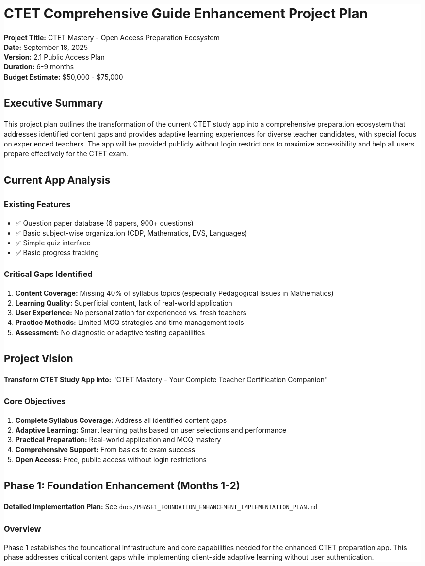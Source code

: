 # CTET Comprehensive Guide Enhancement Project Plan

**Project Title:** CTET Mastery - Open Access Preparation Ecosystem  
**Date:** September 18, 2025  
**Version:** 2.1 Public Access Plan  
**Duration:** 6-9 months  
**Budget Estimate:** $50,000 - $75,000  

## Executive Summary

This project plan outlines the transformation of the current CTET study app into a comprehensive preparation ecosystem that addresses identified content gaps and provides adaptive learning experiences for diverse teacher candidates, with special focus on experienced teachers. The app will be provided publicly without login restrictions to maximize accessibility and help all users prepare effectively for the CTET exam.

## Current App Analysis

### Existing Features
- ✅ Question paper database (6 papers, 900+ questions)
- ✅ Basic subject-wise organization (CDP, Mathematics, EVS, Languages)
- ✅ Simple quiz interface
- ✅ Basic progress tracking

### Critical Gaps Identified
1. **Content Coverage:** Missing 40% of syllabus topics (especially Pedagogical Issues in Mathematics)
2. **Learning Quality:** Superficial content, lack of real-world application
3. **User Experience:** No personalization for experienced vs. fresh teachers
4. **Practice Methods:** Limited MCQ strategies and time management tools
5. **Assessment:** No diagnostic or adaptive testing capabilities

## Project Vision

**Transform CTET Study App into:** "CTET Mastery - Your Complete Teacher Certification Companion"

### Core Objectives
1. **Complete Syllabus Coverage:** Address all identified content gaps
2. **Adaptive Learning:** Smart learning paths based on user selections and performance
3. **Practical Preparation:** Real-world application and MCQ mastery
4. **Comprehensive Support:** From basics to exam success
5. **Open Access:** Free, public access without login restrictions

## Phase 1: Foundation Enhancement (Months 1-2)

**Detailed Implementation Plan:** See `docs/PHASE1_FOUNDATION_ENHANCEMENT_IMPLEMENTATION_PLAN.md`

### Overview
Phase 1 establishes the foundational infrastructure and core capabilities needed for the enhanced CTET preparation app. This phase addresses critical content gaps while implementing client-side adaptive learning without user authentication.
